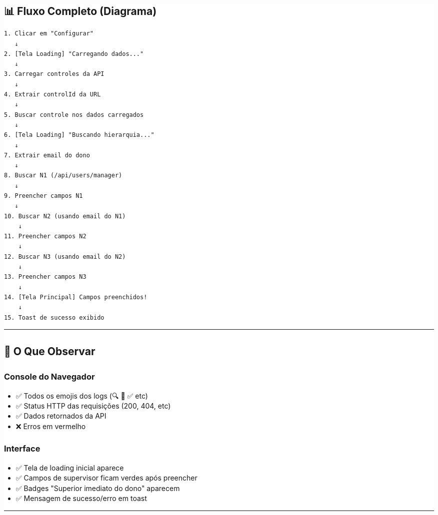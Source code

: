 
## 📊 Fluxo Completo (Diagrama)

```
1. Clicar em "Configurar"
   ↓
2. [Tela Loading] "Carregando dados..."
   ↓
3. Carregar controles da API
   ↓
4. Extrair controlId da URL
   ↓
5. Buscar controle nos dados carregados
   ↓
6. [Tela Loading] "Buscando hierarquia..."
   ↓
7. Extrair email do dono
   ↓
8. Buscar N1 (/api/users/manager)
   ↓
9. Preencher campos N1
   ↓
10. Buscar N2 (usando email do N1)
    ↓
11. Preencher campos N2
    ↓
12. Buscar N3 (usando email do N2)
    ↓
13. Preencher campos N3
    ↓
14. [Tela Principal] Campos preenchidos!
    ↓
15. Toast de sucesso exibido
```

---

## 🎯 O Que Observar

### Console do Navegador
- ✅ Todos os emojis dos logs (🔍 📧 ✅ etc)
- ✅ Status HTTP das requisições (200, 404, etc)
- ✅ Dados retornados da API
- ❌ Erros em vermelho

### Interface
- ✅ Tela de loading inicial aparece
- ✅ Campos de supervisor ficam verdes após preencher
- ✅ Badges "Superior imediato do dono" aparecem
- ✅ Mensagem de sucesso/erro em toast

---